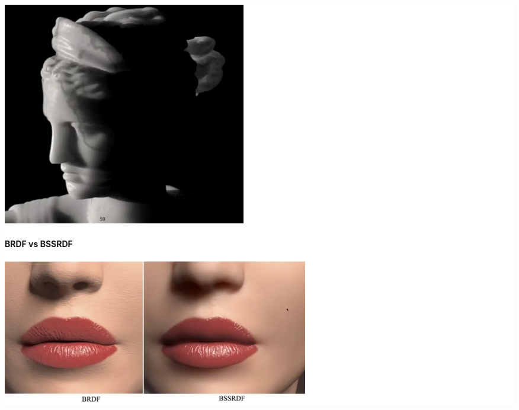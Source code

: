 <img src="../../../assets/img/2022-09-03/fast_16-10-33.png" style="zoom:50%;" />

#### BRDF  vs BSSRDF

<img src="../../../assets/img/2022-09-03/fast_16-11-41.png" style="zoom:50%;" />
